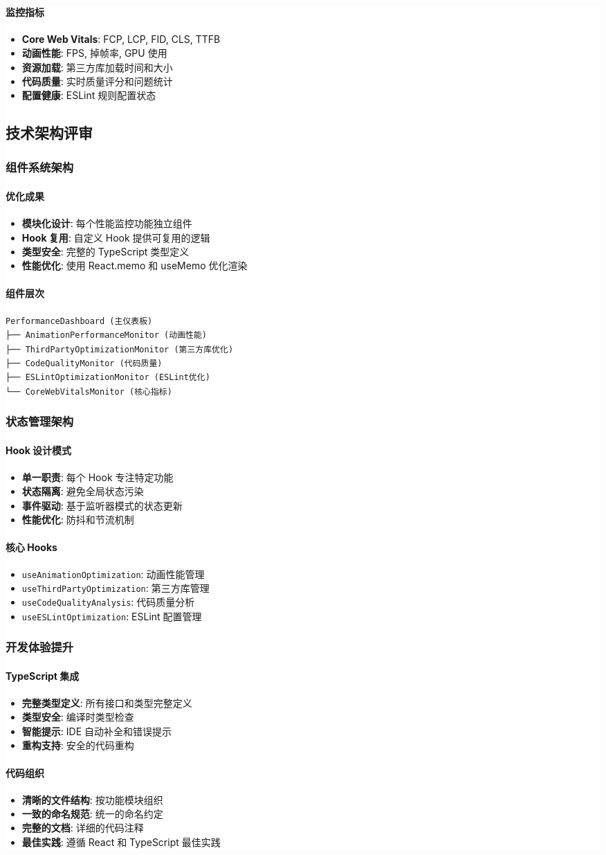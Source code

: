 #### 监控指标
- **Core Web Vitals**: FCP, LCP, FID, CLS, TTFB
- **动画性能**: FPS, 掉帧率, GPU 使用
- **资源加载**: 第三方库加载时间和大小
- **代码质量**: 实时质量评分和问题统计
- **配置健康**: ESLint 规则配置状态

## 技术架构评审

### 组件系统架构

#### 优化成果
- **模块化设计**: 每个性能监控功能独立组件
- **Hook 复用**: 自定义 Hook 提供可复用的逻辑
- **类型安全**: 完整的 TypeScript 类型定义
- **性能优化**: 使用 React.memo 和 useMemo 优化渲染

#### 组件层次
```
PerformanceDashboard (主仪表板)
├── AnimationPerformanceMonitor (动画性能)
├── ThirdPartyOptimizationMonitor (第三方库优化)
├── CodeQualityMonitor (代码质量)
├── ESLintOptimizationMonitor (ESLint优化)
└── CoreWebVitalsMonitor (核心指标)
```

### 状态管理架构

#### Hook 设计模式
- **单一职责**: 每个 Hook 专注特定功能
- **状态隔离**: 避免全局状态污染
- **事件驱动**: 基于监听器模式的状态更新
- **性能优化**: 防抖和节流机制

#### 核心 Hooks
- `useAnimationOptimization`: 动画性能管理
- `useThirdPartyOptimization`: 第三方库管理
- `useCodeQualityAnalysis`: 代码质量分析
- `useESLintOptimization`: ESLint 配置管理

### 开发体验提升

#### TypeScript 集成
- **完整类型定义**: 所有接口和类型完整定义
- **类型安全**: 编译时类型检查
- **智能提示**: IDE 自动补全和错误提示
- **重构支持**: 安全的代码重构

#### 代码组织
- **清晰的文件结构**: 按功能模块组织
- **一致的命名规范**: 统一的命名约定
- **完整的文档**: 详细的代码注释
- **最佳实践**: 遵循 React 和 TypeScript 最佳实践

